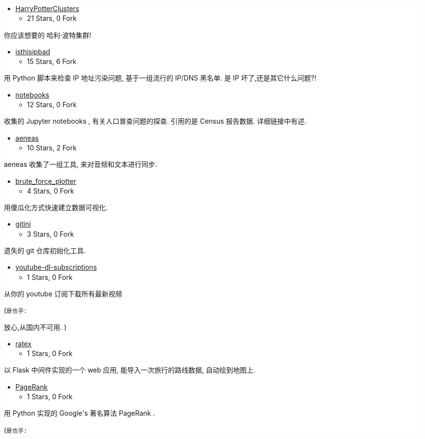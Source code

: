 
- [HarryPotterClusters](https://github.com/Kali89/HarryPotterClusters)
    - 21 Stars, 0 Fork

你应该想要的 哈利·波特集群!

- [isthisipbad](https://github.com/jgamblin/isthisipbad)
    - 15 Stars, 6 Fork

用 Python 脚本来检查 IP 地址污染问题,
基于一组流行的 IP/DNS 黑名单.
是 IP 坏了,还是其它什么问题?!

- [notebooks](https://github.com/censusreporter/notebooks)
    - 12 Stars, 0 Fork

收集的 Jupyter notebooks ,
有关人口普查问题的探查.
引用的是 Census 报告数据.
详细链接中有述.

- [aeneas](https://github.com/readbeyond/aeneas)
    - 10 Stars, 2 Fork

aeneas 收集了一组工具,
来对音频和文本进行同步.


- [brute_force_plotter](https://github.com/eyadsibai/brute_force_plotter)
    - 4 Stars, 0 Fork

用傻瓜化方式快速建立数据可视化.

- [gitini](https://github.com/saru95/gitini)
    - 3 Stars, 0 Fork

遗失的 git 仓库初始化工具.

- [youtube-dl-subscriptions](https://github.com/mewfree/youtube-dl-subscriptions)
    - 1 Stars, 0 Fork

从你的 youtube 订阅下载所有最新视频

(`是也乎:`

放心,从国内不可用.
)

- [ratex](https://github.com/jeffsp/ratex)
    - 1 Stars, 0 Fork

以 Flask 中间件实现的一个 web 应用,
能导入一次旅行的路线数据,
自动绘到地图上.

- [PageRank](https://github.com/ashkonf/PageRank)
    - 1 Stars, 0 Fork

用 Python 实现的 Google's 著名算法 PageRank .

(`是也乎:`
